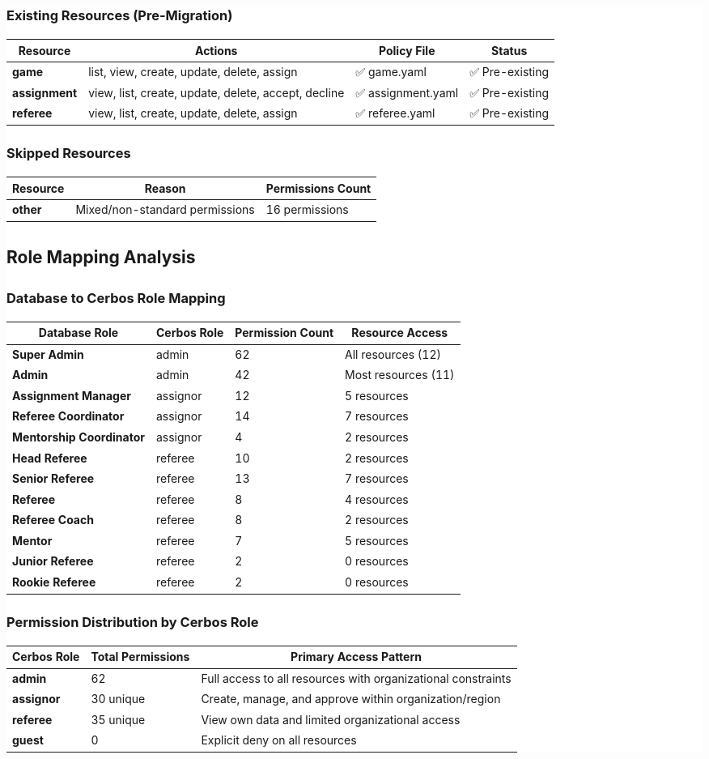 ### Existing Resources (Pre-Migration)

| Resource | Actions | Policy File | Status |
|----------|---------|-------------|---------|
| **game** | list, view, create, update, delete, assign | ✅ game.yaml | ✅ Pre-existing |
| **assignment** | view, list, create, update, delete, accept, decline | ✅ assignment.yaml | ✅ Pre-existing |
| **referee** | view, list, create, update, delete, assign | ✅ referee.yaml | ✅ Pre-existing |

### Skipped Resources

| Resource | Reason | Permissions Count |
|----------|--------|-------------------|
| **other** | Mixed/non-standard permissions | 16 permissions |

## Role Mapping Analysis

### Database to Cerbos Role Mapping

| Database Role | Cerbos Role | Permission Count | Resource Access |
|---------------|-------------|------------------|-----------------|
| **Super Admin** | admin | 62 | All resources (12) |
| **Admin** | admin | 42 | Most resources (11) |
| **Assignment Manager** | assignor | 12 | 5 resources |
| **Referee Coordinator** | assignor | 14 | 7 resources |
| **Mentorship Coordinator** | assignor | 4 | 2 resources |
| **Head Referee** | referee | 10 | 2 resources |
| **Senior Referee** | referee | 13 | 7 resources |
| **Referee** | referee | 8 | 4 resources |
| **Referee Coach** | referee | 8 | 2 resources |
| **Mentor** | referee | 7 | 5 resources |
| **Junior Referee** | referee | 2 | 0 resources |
| **Rookie Referee** | referee | 2 | 0 resources |

### Permission Distribution by Cerbos Role

| Cerbos Role | Total Permissions | Primary Access Pattern |
|-------------|-------------------|------------------------|
| **admin** | 62 | Full access to all resources with organizational constraints |
| **assignor** | 30 unique | Create, manage, and approve within organization/region |
| **referee** | 35 unique | View own data and limited organizational access |
| **guest** | 0 | Explicit deny on all resources |
